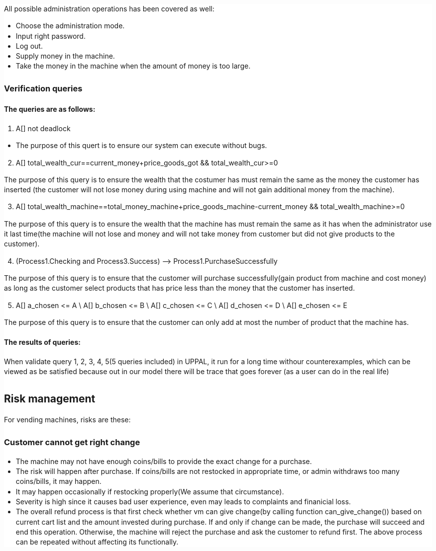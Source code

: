 All possible administration operations has been covered as well: 
- Choose the administration mode.
- Input right password.
- Log out.
- Supply money in the machine.
- Take the money in the machine when the amount of money is too large.


### Verification queries 

#### The queries are as follows: 
 
1. A[] not deadlock

- The purpose of this quert is to ensure our system can execute without bugs.

2. A[] total_wealth_cur==current_money+price_goods_got && total_wealth_cur>=0

The purpose of this query is to ensure the wealth that the costumer has must remain the same as the money the customer has inserted (the customer will not lose money during using machine and will not gain additional money from the machine).

3. A[] total_wealth_machine==total_money_machine+price_goods_machine-current_money && total_wealth_machine>=0

The purpose of this query is to ensure the wealth that the machine has must remain the same as it has when the administrator use it last time(the machine will not lose and money and will not take money from customer but did not give products to the customer).

4. (Process1.Checking and Process3.Success) --> Process1.PurchaseSuccessfully

The purpose of this query is to ensure that the customer will purchase successfully(gain product from machine and cost money) as long as the customer select products that has price less than the money that the customer has inserted.

5. A[] a_chosen <= A \ A[] b_chosen <= B \ A[] c_chosen <= C \ A[] d_chosen <= D \ A[] e_chosen <= E 

The purpose of this query is to ensure that the customer can only add at most the number of product that the machine has.

#### The results of queries:
When validate query 1, 2, 3, 4, 5(5 queries included) in UPPAL, it run for a long time withour counterexamples, which can be viewed as be satisfied because out in our model there will be trace that goes forever (as a user can do in the real life)
 

## Risk management

For vending machines, risks are these:

### Customer cannot get right change

- The machine may not have enough coins/bills to provide the exact change for a purchase.
- The risk will happen after purchase. If coins/bills are not restocked in appropriate time, or admin withdraws too many coins/bills, it may happen.
- It may happen occasionally if restocking properly(We assume that circumstance).
- Severity is high since it causes bad user experience, even may leads to complaints and finanicial loss.
- The overall refund process is that first check whether vm can give change(by calling function can_give_change()) based on current cart list and the amount invested during purchase. If and only if change can be made, the purchase will succeed and end this operation. Otherwise, the machine will reject the purchase and ask the customer to refund first. The above process can be repeated without affecting its functionally.

